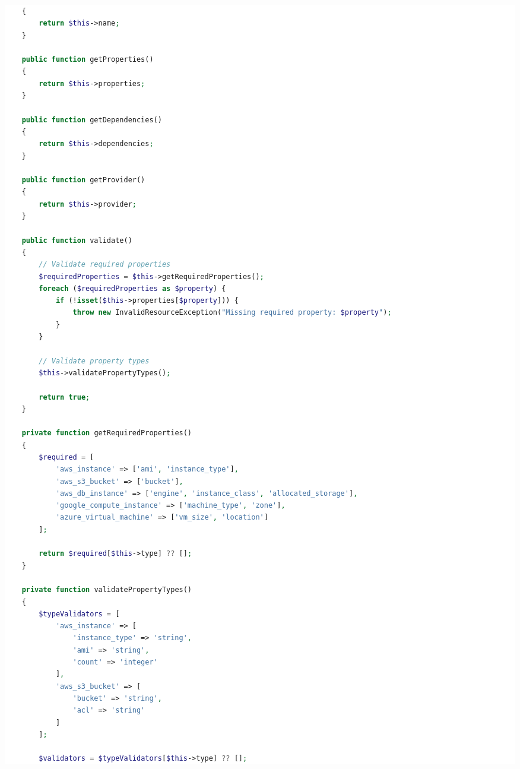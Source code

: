 ```php
    {
        return $this->name;
    }
    
    public function getProperties()
    {
        return $this->properties;
    }
    
    public function getDependencies()
    {
        return $this->dependencies;
    }
    
    public function getProvider()
    {
        return $this->provider;
    }
    
    public function validate()
    {
        // Validate required properties
        $requiredProperties = $this->getRequiredProperties();
        foreach ($requiredProperties as $property) {
            if (!isset($this->properties[$property])) {
                throw new InvalidResourceException("Missing required property: $property");
            }
        }
        
        // Validate property types
        $this->validatePropertyTypes();
        
        return true;
    }
    
    private function getRequiredProperties()
    {
        $required = [
            'aws_instance' => ['ami', 'instance_type'],
            'aws_s3_bucket' => ['bucket'],
            'aws_db_instance' => ['engine', 'instance_class', 'allocated_storage'],
            'google_compute_instance' => ['machine_type', 'zone'],
            'azure_virtual_machine' => ['vm_size', 'location']
        ];
        
        return $required[$this->type] ?? [];
    }
    
    private function validatePropertyTypes()
    {
        $typeValidators = [
            'aws_instance' => [
                'instance_type' => 'string',
                'ami' => 'string',
                'count' => 'integer'
            ],
            'aws_s3_bucket' => [
                'bucket' => 'string',
                'acl' => 'string'
            ]
        ];
        
        $validators = $typeValidators[$this->type] ?? [];
```